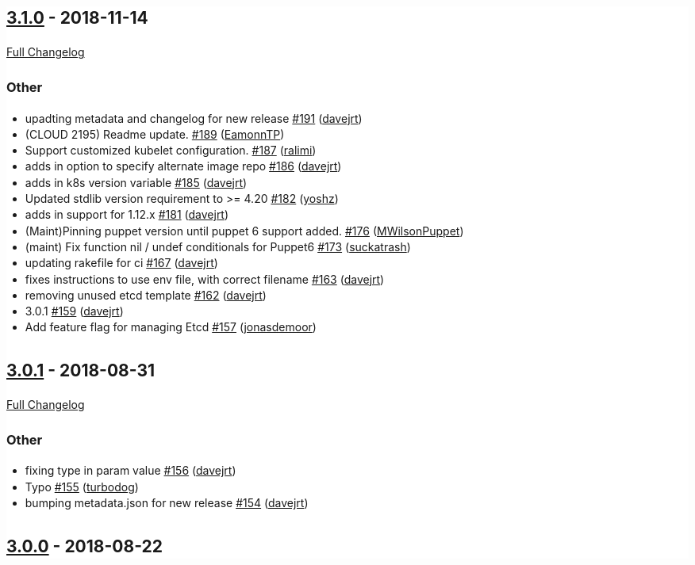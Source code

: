 ## [3.1.0](https://github.com/puppetlabs/puppetlabs-kubernetes/tree/3.1.0) - 2018-11-14

[Full Changelog](https://github.com/puppetlabs/puppetlabs-kubernetes/compare/3.0.1...3.1.0)

### Other

- upadting metadata and changelog for new release [#191](https://github.com/puppetlabs/puppetlabs-kubernetes/pull/191) ([davejrt](https://github.com/davejrt))
- (CLOUD 2195) Readme update. [#189](https://github.com/puppetlabs/puppetlabs-kubernetes/pull/189) ([EamonnTP](https://github.com/EamonnTP))
- Support customized kubelet configuration. [#187](https://github.com/puppetlabs/puppetlabs-kubernetes/pull/187) ([ralimi](https://github.com/ralimi))
- adds in option to specify alternate image repo [#186](https://github.com/puppetlabs/puppetlabs-kubernetes/pull/186) ([davejrt](https://github.com/davejrt))
- adds in k8s version variable [#185](https://github.com/puppetlabs/puppetlabs-kubernetes/pull/185) ([davejrt](https://github.com/davejrt))
- Updated stdlib version requirement to >= 4.20 [#182](https://github.com/puppetlabs/puppetlabs-kubernetes/pull/182) ([yoshz](https://github.com/yoshz))
- adds in support for 1.12.x  [#181](https://github.com/puppetlabs/puppetlabs-kubernetes/pull/181) ([davejrt](https://github.com/davejrt))
- (Maint)Pinning puppet version until puppet 6 support added. [#176](https://github.com/puppetlabs/puppetlabs-kubernetes/pull/176) ([MWilsonPuppet](https://github.com/MWilsonPuppet))
- (maint) Fix function nil / undef conditionals for Puppet6 [#173](https://github.com/puppetlabs/puppetlabs-kubernetes/pull/173) ([suckatrash](https://github.com/suckatrash))
- updating rakefile for ci [#167](https://github.com/puppetlabs/puppetlabs-kubernetes/pull/167) ([davejrt](https://github.com/davejrt))
- fixes instructions to use env file, with correct filename [#163](https://github.com/puppetlabs/puppetlabs-kubernetes/pull/163) ([davejrt](https://github.com/davejrt))
- removing unused etcd template [#162](https://github.com/puppetlabs/puppetlabs-kubernetes/pull/162) ([davejrt](https://github.com/davejrt))
- 3.0.1 [#159](https://github.com/puppetlabs/puppetlabs-kubernetes/pull/159) ([davejrt](https://github.com/davejrt))
- Add feature flag for managing Etcd [#157](https://github.com/puppetlabs/puppetlabs-kubernetes/pull/157) ([jonasdemoor](https://github.com/jonasdemoor))

## [3.0.1](https://github.com/puppetlabs/puppetlabs-kubernetes/tree/3.0.1) - 2018-08-31

[Full Changelog](https://github.com/puppetlabs/puppetlabs-kubernetes/compare/3.0.0...3.0.1)

### Other

- fixing type in param value [#156](https://github.com/puppetlabs/puppetlabs-kubernetes/pull/156) ([davejrt](https://github.com/davejrt))
- Typo [#155](https://github.com/puppetlabs/puppetlabs-kubernetes/pull/155) ([turbodog](https://github.com/turbodog))
- bumping metadata.json for new release [#154](https://github.com/puppetlabs/puppetlabs-kubernetes/pull/154) ([davejrt](https://github.com/davejrt))

## [3.0.0](https://github.com/puppetlabs/puppetlabs-kubernetes/tree/3.0.0) - 2018-08-22
